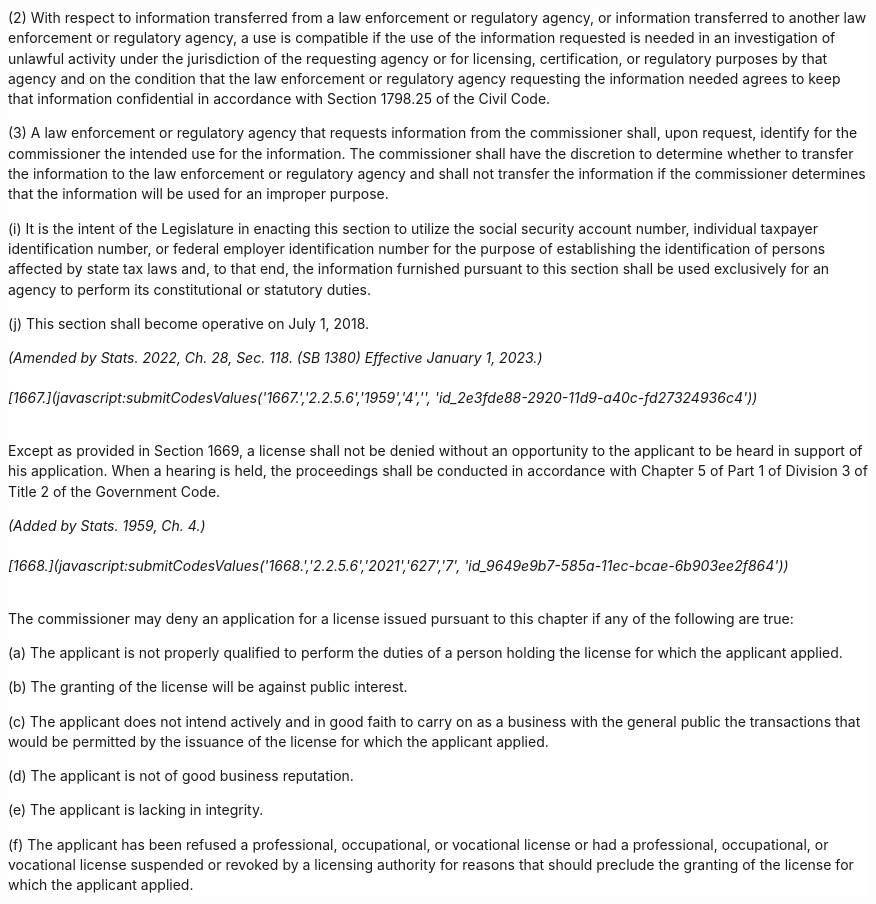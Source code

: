 (2) With respect to information transferred from a law enforcement or regulatory agency, or information transferred to another law enforcement or regulatory agency, a use is compatible if the use of the information requested is needed in an investigation of unlawful activity under the jurisdiction of the requesting agency or for licensing, certification, or regulatory purposes by that agency and on the condition that the law enforcement or regulatory agency requesting the information needed agrees to keep that information confidential
in accordance with Section 1798.25 of the Civil Code.

(3) A law enforcement or regulatory agency that requests information from the commissioner shall, upon request, identify for the commissioner the intended use for the information. The commissioner shall have the discretion to determine whether to transfer the information to the law enforcement or regulatory agency and shall not transfer the information if the commissioner determines that the information will be used for an improper purpose.

(i) It is the intent of the Legislature in enacting this section to utilize the social security account number, individual taxpayer identification number, or federal employer identification number for the purpose of establishing the identification of persons affected by state tax laws and,
to that end, the information furnished pursuant to this section shall be used exclusively for an agency to perform its constitutional or statutory duties.

(j) This section shall become operative on July 1, 2018.

*(Amended by Stats. 2022, Ch. 28, Sec. 118. (SB 1380) Effective January 1, 2023.)*

###### [1667.](javascript:submitCodesValues('1667.','2.2.5.6','1959','4','', 'id_2e3fde88-2920-11d9-a40c-fd27324936c4'))

Except as provided in Section 1669, a license shall not be denied without an opportunity to the applicant to be heard in support of his application. When a hearing is held, the proceedings shall be conducted in accordance with Chapter 5 of Part 1 of Division 3 of Title 2 of the Government Code.

*(Added by Stats. 1959, Ch. 4.)*

###### [1668.](javascript:submitCodesValues('1668.','2.2.5.6','2021','627','7', 'id_9649e9b7-585a-11ec-bcae-6b903ee2f864'))

The commissioner may deny an application for a license issued pursuant to this chapter if any of the following are true:

(a) The applicant is not properly qualified to perform the duties of a person holding the license for which the applicant applied.

(b) The granting of the license will be against public interest.

(c) The applicant does not intend actively and in good faith to carry on as a business with the general public the transactions that would be permitted by the issuance of the license for which the applicant applied.

(d) The applicant is not of good business reputation.

(e) The applicant is lacking in integrity.

(f) The applicant has been refused a professional, occupational, or vocational license or had a professional, occupational, or vocational license suspended or revoked by a licensing authority for reasons that should preclude the granting of the license for which the applicant applied.
